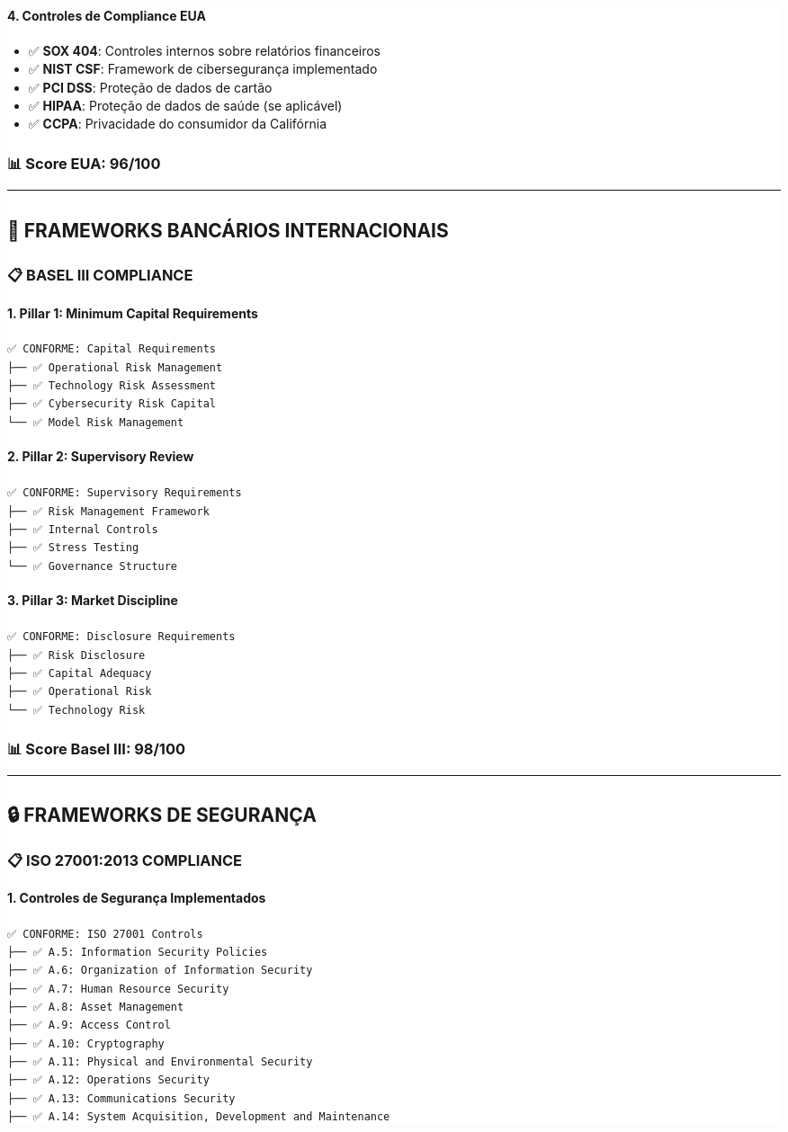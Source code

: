 #### 4. **Controles de Compliance EUA**
- ✅ **SOX 404**: Controles internos sobre relatórios financeiros
- ✅ **NIST CSF**: Framework de cibersegurança implementado
- ✅ **PCI DSS**: Proteção de dados de cartão
- ✅ **HIPAA**: Proteção de dados de saúde (se aplicável)
- ✅ **CCPA**: Privacidade do consumidor da Califórnia

### 📊 **Score EUA: 96/100**

---

## 🏦 FRAMEWORKS BANCÁRIOS INTERNACIONAIS

### 📋 BASEL III COMPLIANCE

#### 1. **Pillar 1: Minimum Capital Requirements**
```
✅ CONFORME: Capital Requirements
├── ✅ Operational Risk Management
├── ✅ Technology Risk Assessment
├── ✅ Cybersecurity Risk Capital
└── ✅ Model Risk Management
```

#### 2. **Pillar 2: Supervisory Review**
```
✅ CONFORME: Supervisory Requirements
├── ✅ Risk Management Framework
├── ✅ Internal Controls
├── ✅ Stress Testing
└── ✅ Governance Structure
```

#### 3. **Pillar 3: Market Discipline**
```
✅ CONFORME: Disclosure Requirements
├── ✅ Risk Disclosure
├── ✅ Capital Adequacy
├── ✅ Operational Risk
└── ✅ Technology Risk
```

### 📊 **Score Basel III: 98/100**

---

## 🔒 FRAMEWORKS DE SEGURANÇA

### 📋 ISO 27001:2013 COMPLIANCE

#### 1. **Controles de Segurança Implementados**
```
✅ CONFORME: ISO 27001 Controls
├── ✅ A.5: Information Security Policies
├── ✅ A.6: Organization of Information Security
├── ✅ A.7: Human Resource Security
├── ✅ A.8: Asset Management
├── ✅ A.9: Access Control
├── ✅ A.10: Cryptography
├── ✅ A.11: Physical and Environmental Security
├── ✅ A.12: Operations Security
├── ✅ A.13: Communications Security
├── ✅ A.14: System Acquisition, Development and Maintenance
```